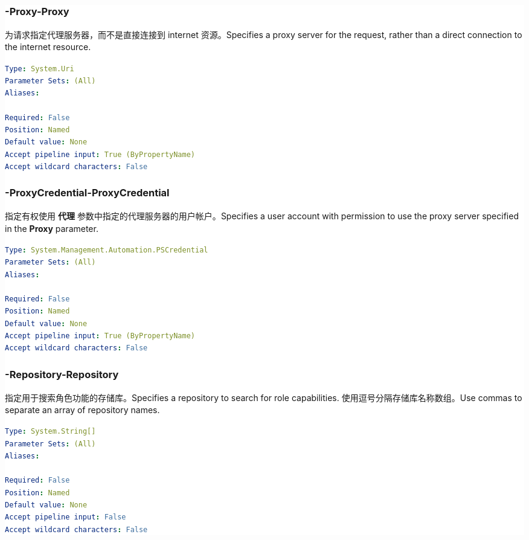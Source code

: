 ### <span data-ttu-id="b42d4-159">-Proxy</span><span class="sxs-lookup"><span data-stu-id="b42d4-159">-Proxy</span></span>

<span data-ttu-id="b42d4-160">为请求指定代理服务器，而不是直接连接到 internet 资源。</span><span class="sxs-lookup"><span data-stu-id="b42d4-160">Specifies a proxy server for the request, rather than a direct connection to the internet resource.</span></span>

```yaml
Type: System.Uri
Parameter Sets: (All)
Aliases:

Required: False
Position: Named
Default value: None
Accept pipeline input: True (ByPropertyName)
Accept wildcard characters: False
```

### <span data-ttu-id="b42d4-161">-ProxyCredential</span><span class="sxs-lookup"><span data-stu-id="b42d4-161">-ProxyCredential</span></span>

<span data-ttu-id="b42d4-162">指定有权使用 **代理** 参数中指定的代理服务器的用户帐户。</span><span class="sxs-lookup"><span data-stu-id="b42d4-162">Specifies a user account with permission to use the proxy server specified in the **Proxy** parameter.</span></span>

```yaml
Type: System.Management.Automation.PSCredential
Parameter Sets: (All)
Aliases:

Required: False
Position: Named
Default value: None
Accept pipeline input: True (ByPropertyName)
Accept wildcard characters: False
```

### <span data-ttu-id="b42d4-163">-Repository</span><span class="sxs-lookup"><span data-stu-id="b42d4-163">-Repository</span></span>

<span data-ttu-id="b42d4-164">指定用于搜索角色功能的存储库。</span><span class="sxs-lookup"><span data-stu-id="b42d4-164">Specifies a repository to search for role capabilities.</span></span> <span data-ttu-id="b42d4-165">使用逗号分隔存储库名称数组。</span><span class="sxs-lookup"><span data-stu-id="b42d4-165">Use commas to separate an array of repository names.</span></span>

```yaml
Type: System.String[]
Parameter Sets: (All)
Aliases:

Required: False
Position: Named
Default value: None
Accept pipeline input: False
Accept wildcard characters: False
```
